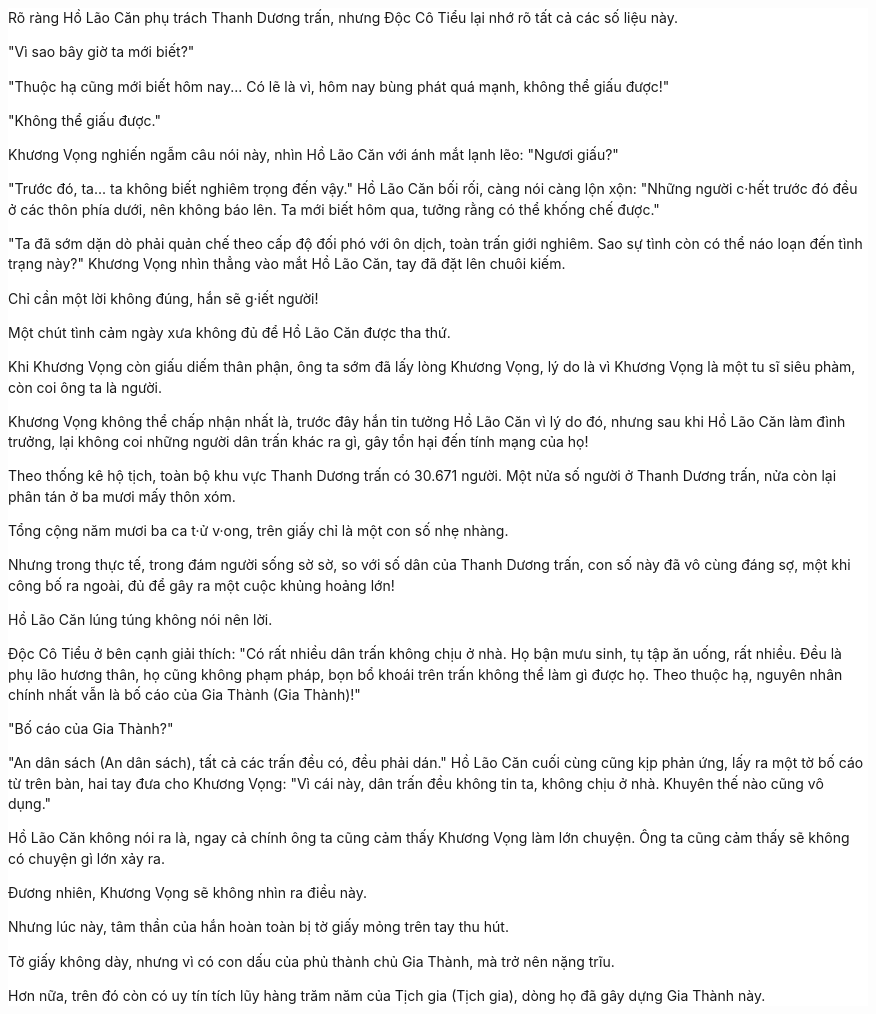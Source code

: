 Rõ ràng Hồ Lão Căn phụ trách Thanh Dương trấn, nhưng Độc Cô Tiểu lại nhớ rõ tất cả các số liệu này.

"Vì sao bây giờ ta mới biết?"

"Thuộc hạ cũng mới biết hôm nay... Có lẽ là vì, hôm nay bùng phát quá mạnh, không thể giấu được!"

"Không thể giấu được."

Khương Vọng nghiến ngẫm câu nói này, nhìn Hồ Lão Căn với ánh mắt lạnh lẽo: "Ngươi giấu?"

"Trước đó, ta... ta không biết nghiêm trọng đến vậy." Hồ Lão Căn bối rối, càng nói càng lộn xộn: "Những người c·hết trước đó đều ở các thôn phía dưới, nên không báo lên. Ta mới biết hôm qua, tưởng rằng có thể khống chế được."

"Ta đã sớm dặn dò phải quản chế theo cấp độ đối phó với ôn dịch, toàn trấn giới nghiêm. Sao sự tình còn có thể náo loạn đến tình trạng này?" Khương Vọng nhìn thẳng vào mắt Hồ Lão Căn, tay đã đặt lên chuôi kiếm.

Chỉ cần một lời không đúng, hắn sẽ g·iết người!

Một chút tình cảm ngày xưa không đủ để Hồ Lão Căn được tha thứ.

Khi Khương Vọng còn giấu diếm thân phận, ông ta sớm đã lấy lòng Khương Vọng, lý do là vì Khương Vọng là một tu sĩ siêu phàm, còn coi ông ta là người.

Khương Vọng không thể chấp nhận nhất là, trước đây hắn tin tưởng Hồ Lão Căn vì lý do đó, nhưng sau khi Hồ Lão Căn làm đình trưởng, lại không coi những người dân trấn khác ra gì, gây tổn hại đến tính mạng của họ!

Theo thống kê hộ tịch, toàn bộ khu vực Thanh Dương trấn có 30.671 người. Một nửa số người ở Thanh Dương trấn, nửa còn lại phân tán ở ba mươi mấy thôn xóm.

Tổng cộng năm mươi ba ca t·ử v·ong, trên giấy chỉ là một con số nhẹ nhàng.

Nhưng trong thực tế, trong đám người sống sờ sờ, so với số dân của Thanh Dương trấn, con số này đã vô cùng đáng sợ, một khi công bố ra ngoài, đủ để gây ra một cuộc khủng hoảng lớn!

Hồ Lão Căn lúng túng không nói nên lời.

Độc Cô Tiểu ở bên cạnh giải thích: "Có rất nhiều dân trấn không chịu ở nhà. Họ bận mưu sinh, tụ tập ăn uống, rất nhiều. Đều là phụ lão hương thân, họ cũng không phạm pháp, bọn bổ khoái trên trấn không thể làm gì được họ. Theo thuộc hạ, nguyên nhân chính nhất vẫn là bố cáo của Gia Thành (Gia Thành)!"

"Bố cáo của Gia Thành?"

"An dân sách (An dân sách), tất cả các trấn đều có, đều phải dán." Hồ Lão Căn cuối cùng cũng kịp phản ứng, lấy ra một tờ bố cáo từ trên bàn, hai tay đưa cho Khương Vọng: "Vì cái này, dân trấn đều không tin ta, không chịu ở nhà. Khuyên thế nào cũng vô dụng."

Hồ Lão Căn không nói ra là, ngay cả chính ông ta cũng cảm thấy Khương Vọng làm lớn chuyện. Ông ta cũng cảm thấy sẽ không có chuyện gì lớn xảy ra.

Đương nhiên, Khương Vọng sẽ không nhìn ra điều này.

Nhưng lúc này, tâm thần của hắn hoàn toàn bị tờ giấy mỏng trên tay thu hút.

Tờ giấy không dày, nhưng vì có con dấu của phủ thành chủ Gia Thành, mà trở nên nặng trĩu.

Hơn nữa, trên đó còn có uy tín tích lũy hàng trăm năm của Tịch gia (Tịch gia), dòng họ đã gây dựng Gia Thành này.
